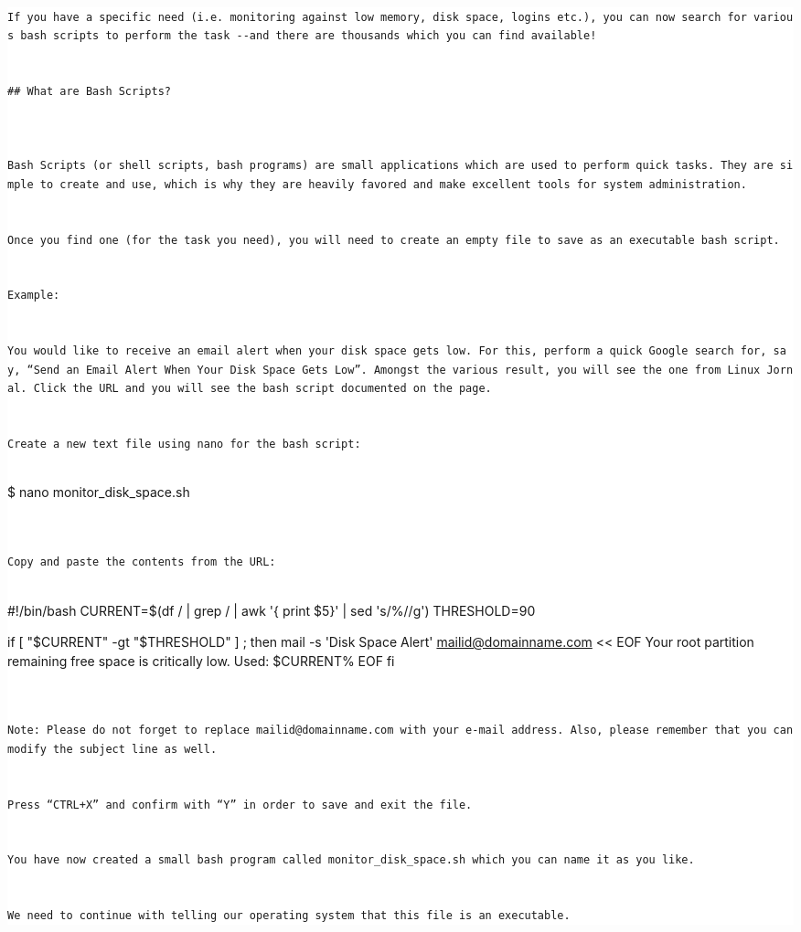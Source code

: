 ```
If you have a specific need (i.e. monitoring against low memory, disk space, logins etc.), you can now search for various bash scripts to perform the task --and there are thousands which you can find available!


## What are Bash Scripts?



Bash Scripts (or shell scripts, bash programs) are small applications which are used to perform quick tasks. They are simple to create and use, which is why they are heavily favored and make excellent tools for system administration.


Once you find one (for the task you need), you will need to create an empty file to save as an executable bash script.


Example:


You would like to receive an email alert when your disk space gets low. For this, perform a quick Google search for, say, “Send an Email Alert When Your Disk Space Gets Low”. Amongst the various result, you will see the one from Linux Jornal. Click the URL and you will see the bash script documented on the page.


Create a new text file using nano for the bash script:


```
$ nano monitor_disk_space.sh

```


Copy and paste the contents from the URL:


```
#!/bin/bash
CURRENT=$(df / | grep / | awk '{ print $5}' | sed 's/%//g')
THRESHOLD=90

if [ "$CURRENT" -gt "$THRESHOLD" ] ; then
    mail -s 'Disk Space Alert' mailid@domainname.com << EOF
Your root partition remaining free space is critically low. Used: $CURRENT%
EOF
fi

```


Note: Please do not forget to replace mailid@domainname.com with your e-mail address. Also, please remember that you can modify the subject line as well.


Press “CTRL+X” and confirm with “Y” in order to save and exit the file.


You have now created a small bash program called monitor_disk_space.sh which you can name it as you like.


We need to continue with telling our operating system that this file is an executable.
```